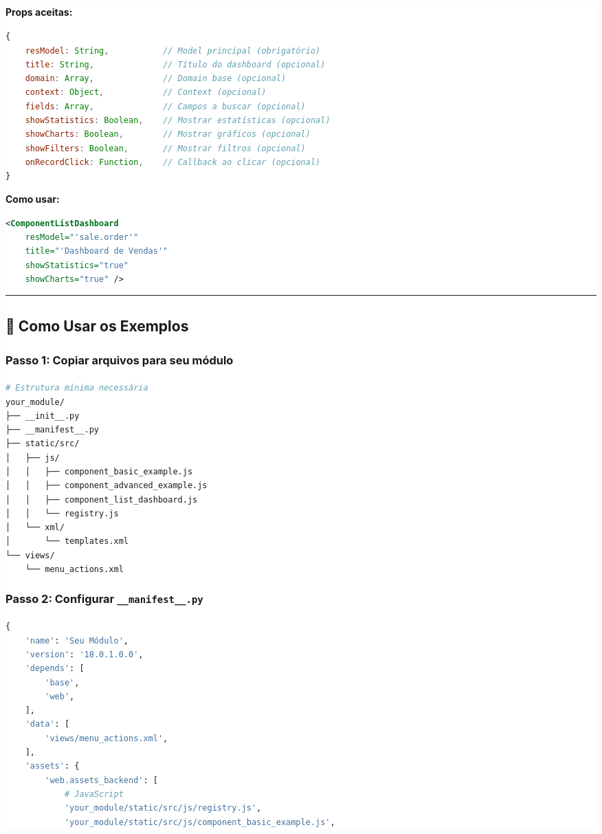 **Props aceitas:**
```javascript
{
    resModel: String,           // Model principal (obrigatório)
    title: String,              // Título do dashboard (opcional)
    domain: Array,              // Domain base (opcional)
    context: Object,            // Context (opcional)
    fields: Array,              // Campos a buscar (opcional)
    showStatistics: Boolean,    // Mostrar estatísticas (opcional)
    showCharts: Boolean,        // Mostrar gráficos (opcional)
    showFilters: Boolean,       // Mostrar filtros (opcional)
    onRecordClick: Function,    // Callback ao clicar (opcional)
}
```

**Como usar:**
```xml
<ComponentListDashboard
    resModel="'sale.order'"
    title="'Dashboard de Vendas'"
    showStatistics="true"
    showCharts="true" />
```

---

## 🚀 Como Usar os Exemplos

### Passo 1: Copiar arquivos para seu módulo

```bash
# Estrutura mínima necessária
your_module/
├── __init__.py
├── __manifest__.py
├── static/src/
│   ├── js/
│   │   ├── component_basic_example.js
│   │   ├── component_advanced_example.js
│   │   ├── component_list_dashboard.js
│   │   └── registry.js
│   └── xml/
│       └── templates.xml
└── views/
    └── menu_actions.xml
```

### Passo 2: Configurar `__manifest__.py`

```python
{
    'name': 'Seu Módulo',
    'version': '18.0.1.0.0',
    'depends': [
        'base',
        'web',
    ],
    'data': [
        'views/menu_actions.xml',
    ],
    'assets': {
        'web.assets_backend': [
            # JavaScript
            'your_module/static/src/js/registry.js',
            'your_module/static/src/js/component_basic_example.js',
```